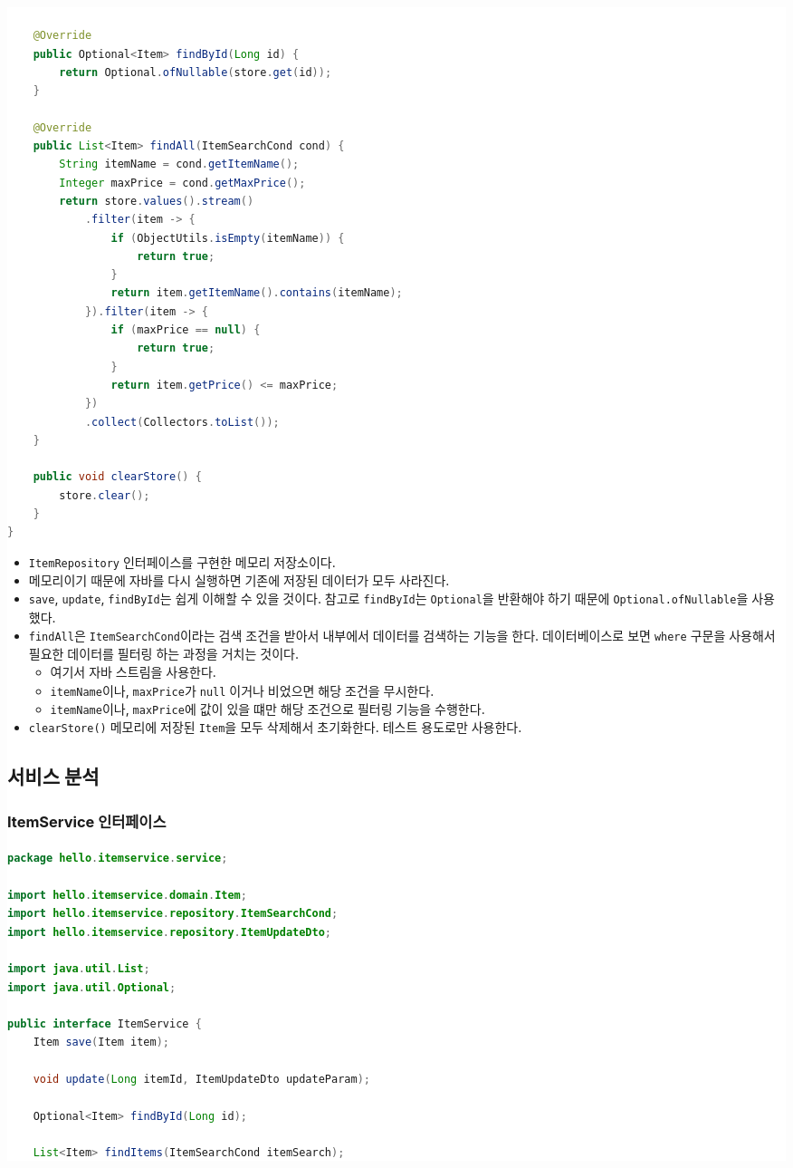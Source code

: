 ```java

	@Override
	public Optional<Item> findById(Long id) {
		return Optional.ofNullable(store.get(id));
	}

	@Override
	public List<Item> findAll(ItemSearchCond cond) {
		String itemName = cond.getItemName();
		Integer maxPrice = cond.getMaxPrice();
		return store.values().stream()
			.filter(item -> {
				if (ObjectUtils.isEmpty(itemName)) {
					return true;
				}
				return item.getItemName().contains(itemName);
			}).filter(item -> {
				if (maxPrice == null) {
					return true;
				}
				return item.getPrice() <= maxPrice;
			})
			.collect(Collectors.toList());
	}

	public void clearStore() {
		store.clear();
	}
}
```
- `ItemRepository` 인터페이스를 구현한 메모리 저장소이다.
- 메모리이기 때문에 자바를 다시 실행하면 기존에 저장된 데이터가 모두 사라진다.
- `save`, `update`, `findById`는 쉽게 이해할 수 있을 것이다. 참고로 `findById`는 
`Optional`을 반환해야 하기 때문에 `Optional.ofNullable`을 사용했다.
- `findAll`은 `ItemSearchCond`이라는 검색 조건을 받아서 내부에서 데이터를 검색하는 
기능을 한다. 데이터베이스로 보면 `where` 구문을 사용해서 필요한 데이터를 필터링 하는 과정을
거치는 것이다.
    - 여기서 자바 스트림을 사용한다.
    - `itemName`이나, `maxPrice`가 `null` 이거나 비었으면 해당 조건을 무시한다.
    - `itemName`이나, `maxPrice`에 값이 있을 떄만 해당 조건으로 필터링 기능을 수행한다.
- `clearStore()` 메모리에 저장된 `Item`을 모두 삭제해서 초기화한다. 테스트 용도로만 사용한다.

## 서비스 분석
### ItemService 인터페이스
```java
package hello.itemservice.service;

import hello.itemservice.domain.Item;
import hello.itemservice.repository.ItemSearchCond;
import hello.itemservice.repository.ItemUpdateDto;

import java.util.List;
import java.util.Optional;

public interface ItemService {
	Item save(Item item);

	void update(Long itemId, ItemUpdateDto updateParam);

	Optional<Item> findById(Long id);

	List<Item> findItems(ItemSearchCond itemSearch);
```